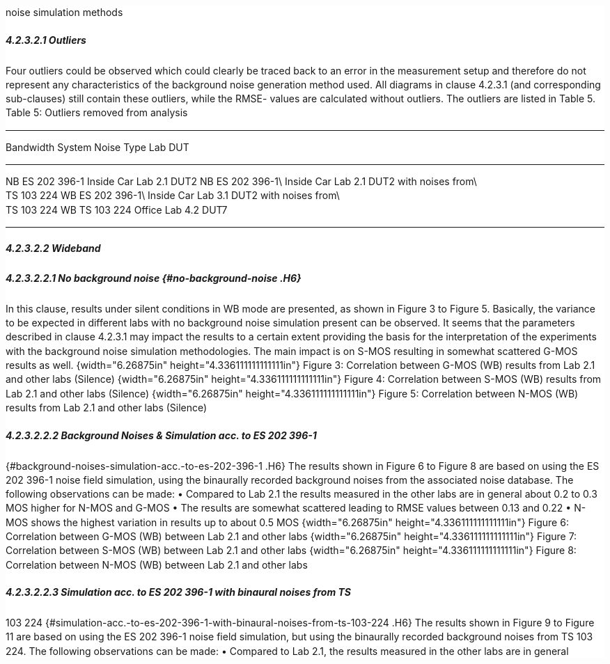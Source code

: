 noise simulation methods
##### 4.2.3.2.1 Outliers
Four outliers could be observed which could clearly be traced back to an error
in the measurement setup and therefore do not represent any characteristics of
the background noise generation method used. All diagrams in clause 4.2.3.1
(and corresponding sub-clauses) still contain these outliers, while the RMSE-
values are calculated without outliers. The outliers are listed in Table 5.
Table 5: Outliers removed from analysis
* * *
Bandwidth System Noise Type Lab DUT
* * *
NB ES 202 396-1 Inside Car Lab 2.1 DUT2
NB ES 202 396-1\ Inside Car Lab 2.1 DUT2 with noises from\  
TS 103 224
WB ES 202 396-1\ Inside Car Lab 3.1 DUT2 with noises from\  
TS 103 224
WB TS 103 224 Office Lab 4.2 DUT7
* * *
##### 4.2.3.2.2 Wideband
##### 4.2.3.2.2.1 No background noise {#no-background-noise .H6}
In this clause, results under silent conditions in WB mode are presented, as
shown in Figure 3 to Figure 5. Basically, the variance to be expected in
different labs with no background noise simulation present can be observed.
It seems that the parameters described in clause 4.2.3.1 may impact the
results to a certain extent providing the basis for the interpretation of the
experiments with the background noise simulation methodologies. The main
impact is on S-MOS resulting in somewhat scattered G-MOS results as well.
{width="6.26875in" height="4.336111111111111in"}
Figure 3: Correlation between G-MOS (WB) results from Lab 2.1 and other labs
(Silence)
{width="6.26875in" height="4.336111111111111in"}
Figure 4: Correlation between S-MOS (WB) results from Lab 2.1 and other labs
(Silence)
{width="6.26875in" height="4.336111111111111in"}
Figure 5: Correlation between N-MOS (WB) results from Lab 2.1 and other labs
(Silence)
##### 4.2.3.2.2.2 Background Noises & Simulation acc. to ES 202 396-1
{#background-noises-simulation-acc.-to-es-202-396-1 .H6}
The results shown in Figure 6 to Figure 8 are based on using the ES 202 396-1
noise field simulation, using the binaurally recorded background noises from
the associated noise database. The following observations can be made:
• Compared to Lab 2.1 the results measured in the other labs are in general
about 0.2 to 0.3 MOS higher for N-MOS and G-MOS
• The results are somewhat scattered leading to RMSE values between 0.13 and
0.22
• N-MOS shows the highest variation in results up to about 0.5 MOS
{width="6.26875in" height="4.336111111111111in"}
Figure 6: Correlation between G-MOS (WB) between Lab 2.1 and other labs
{width="6.26875in" height="4.336111111111111in"}
Figure 7: Correlation between S-MOS (WB) between Lab 2.1 and other labs
{width="6.26875in" height="4.336111111111111in"}
Figure 8: Correlation between N-MOS (WB) between Lab 2.1 and other labs
##### 4.2.3.2.2.3 Simulation acc. to ES 202 396-1 with binaural noises from TS
103 224 {#simulation-acc.-to-es-202-396-1-with-binaural-noises-from-ts-103-224
.H6}
The results shown in Figure 9 to Figure 11 are based on using the ES 202 396-1
noise field simulation, but using the binaurally recorded background noises
from TS 103 224. The following observations can be made:
• Compared to Lab 2.1, the results measured in the other labs are in general